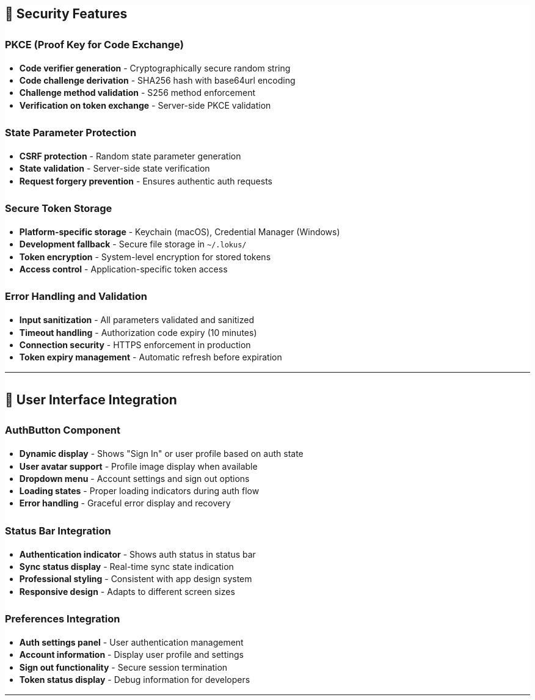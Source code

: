 
## 🔧 **Security Features**

### **PKCE (Proof Key for Code Exchange)**
- **Code verifier generation** - Cryptographically secure random string
- **Code challenge derivation** - SHA256 hash with base64url encoding
- **Challenge method validation** - S256 method enforcement
- **Verification on token exchange** - Server-side PKCE validation

### **State Parameter Protection**
- **CSRF protection** - Random state parameter generation
- **State validation** - Server-side state verification
- **Request forgery prevention** - Ensures authentic auth requests

### **Secure Token Storage**
- **Platform-specific storage** - Keychain (macOS), Credential Manager (Windows)
- **Development fallback** - Secure file storage in `~/.lokus/`
- **Token encryption** - System-level encryption for stored tokens
- **Access control** - Application-specific token access

### **Error Handling and Validation**
- **Input sanitization** - All parameters validated and sanitized
- **Timeout handling** - Authorization code expiry (10 minutes)
- **Connection security** - HTTPS enforcement in production
- **Token expiry management** - Automatic refresh before expiration

---

## 📱 **User Interface Integration**

### **AuthButton Component**
- **Dynamic display** - Shows "Sign In" or user profile based on auth state
- **User avatar support** - Profile image display when available
- **Dropdown menu** - Account settings and sign out options
- **Loading states** - Proper loading indicators during auth flow
- **Error handling** - Graceful error display and recovery

### **Status Bar Integration**
- **Authentication indicator** - Shows auth status in status bar
- **Sync status display** - Real-time sync state indication
- **Professional styling** - Consistent with app design system
- **Responsive design** - Adapts to different screen sizes

### **Preferences Integration**
- **Auth settings panel** - User authentication management
- **Account information** - Display user profile and settings
- **Sign out functionality** - Secure session termination
- **Token status display** - Debug information for developers

---